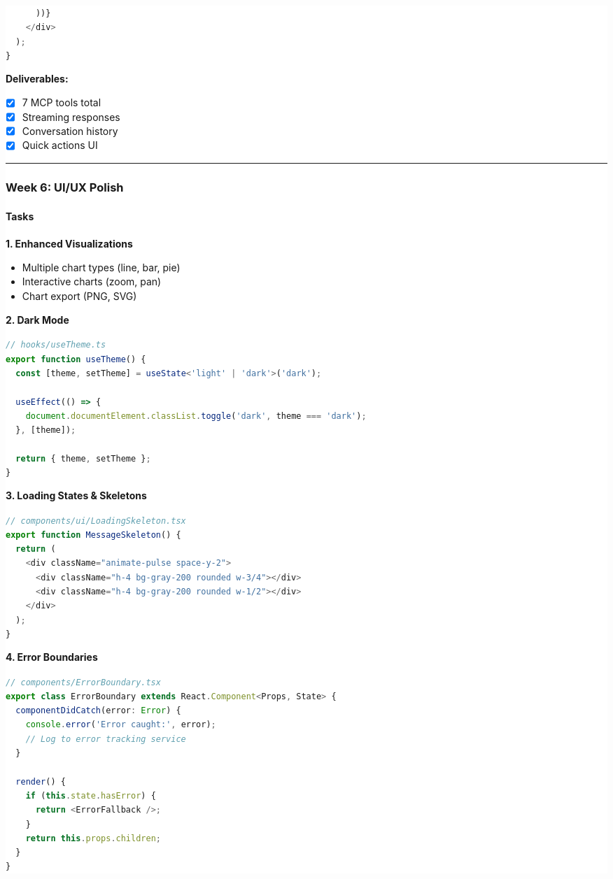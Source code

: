 ```typescript
      ))}
    </div>
  );
}
```

**Deliverables:**
- [x] 7 MCP tools total
- [x] Streaming responses
- [x] Conversation history
- [x] Quick actions UI

---

### Week 6: UI/UX Polish

#### Tasks

**1. Enhanced Visualizations**
- Multiple chart types (line, bar, pie)
- Interactive charts (zoom, pan)
- Chart export (PNG, SVG)

**2. Dark Mode**
```typescript
// hooks/useTheme.ts
export function useTheme() {
  const [theme, setTheme] = useState<'light' | 'dark'>('dark');

  useEffect(() => {
    document.documentElement.classList.toggle('dark', theme === 'dark');
  }, [theme]);

  return { theme, setTheme };
}
```

**3. Loading States & Skeletons**
```typescript
// components/ui/LoadingSkeleton.tsx
export function MessageSkeleton() {
  return (
    <div className="animate-pulse space-y-2">
      <div className="h-4 bg-gray-200 rounded w-3/4"></div>
      <div className="h-4 bg-gray-200 rounded w-1/2"></div>
    </div>
  );
}
```

**4. Error Boundaries**
```typescript
// components/ErrorBoundary.tsx
export class ErrorBoundary extends React.Component<Props, State> {
  componentDidCatch(error: Error) {
    console.error('Error caught:', error);
    // Log to error tracking service
  }

  render() {
    if (this.state.hasError) {
      return <ErrorFallback />;
    }
    return this.props.children;
  }
}
```